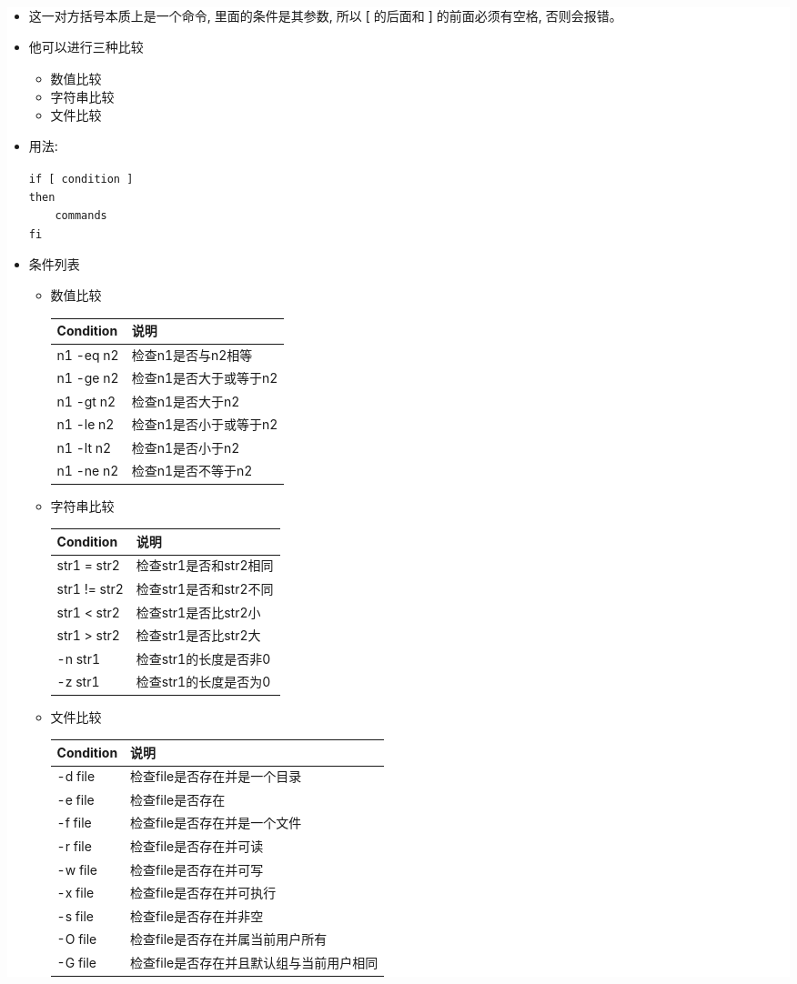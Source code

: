   - 这一对方括号本质上是一个命令, 里面的条件是其参数, 所以  [ 的后面和  ] 的前面必须有空格, 否则会报错。

  - 他可以进行三种比较

    - 数值比较
    - 字符串比较
    - 文件比较

  - 用法:

    ```
    if [ condition ]
    then
    	commands
    fi
    ```

- 条件列表

  - 数值比较

    | Condition | 说明                   |
    | --------- | ---------------------- |
    | n1 -eq n2 | 检查n1是否与n2相等     |
    | n1 -ge n2 | 检查n1是否大于或等于n2 |
    | n1 -gt n2 | 检查n1是否大于n2       |
    | n1 -le n2 | 检查n1是否小于或等于n2 |
    | n1 -lt n2 | 检查n1是否小于n2       |
    | n1 -ne n2 | 检查n1是否不等于n2     |

  - 字符串比较

    | Condition    | 说明                   |
    | ------------ | ---------------------- |
    | str1 = str2  | 检查str1是否和str2相同 |
    | str1 != str2 | 检查str1是否和str2不同 |
    | str1 < str2  | 检查str1是否比str2小   |
    | str1 > str2  | 检查str1是否比str2大   |
    | -n str1      | 检查str1的长度是否非0  |
    | -z str1      | 检查str1的长度是否为0  |

  - 文件比较

    | Condition       | 说明                                     |
    | --------------- | ---------------------------------------- |
    | -d file         | 检查file是否存在并是一个目录             |
    | -e file         | 检查file是否存在                         |
    | -f file         | 检查file是否存在并是一个文件             |
    | -r file         | 检查file是否存在并可读                   |
    | -w file         | 检查file是否存在并可写                   |
    | -x file         | 检查file是否存在并可执行                 |
    | -s file         | 检查file是否存在并非空                   |
    | -O file         | 检查file是否存在并属当前用户所有         |
    | -G file         | 检查file是否存在并且默认组与当前用户相同 |